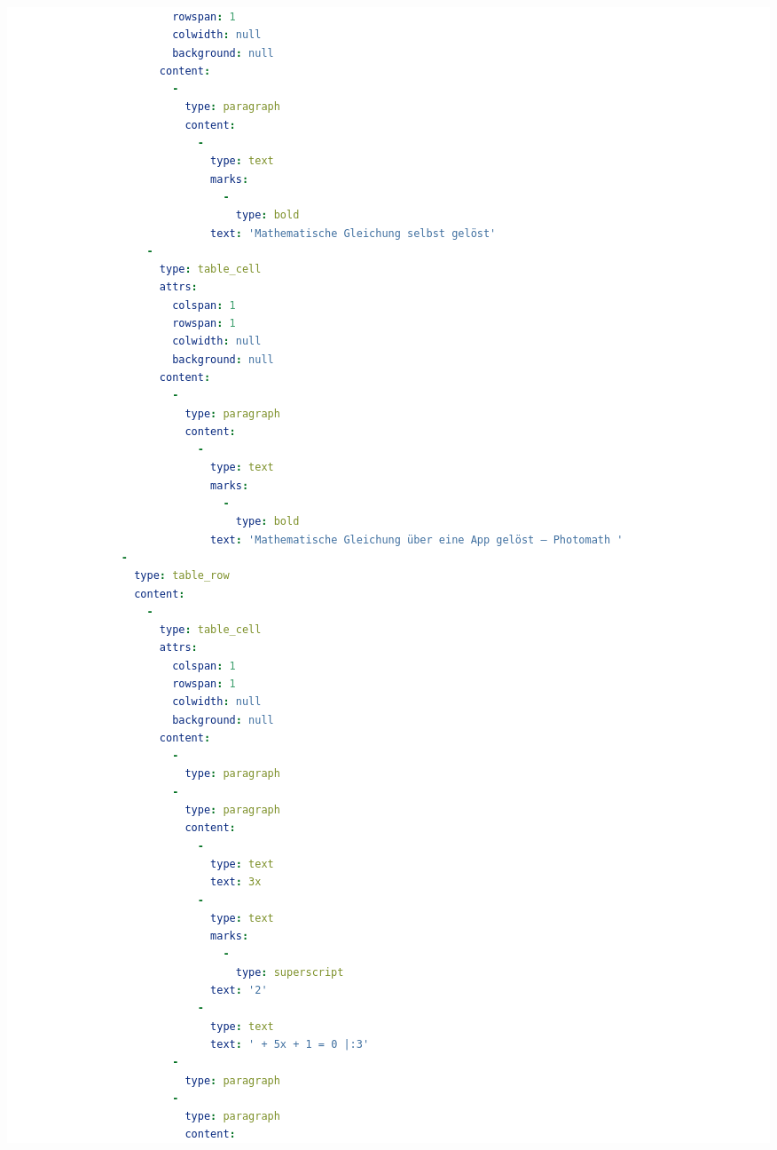 ```yaml
                          rowspan: 1
                          colwidth: null
                          background: null
                        content:
                          -
                            type: paragraph
                            content:
                              -
                                type: text
                                marks:
                                  -
                                    type: bold
                                text: 'Mathematische Gleichung selbst gelöst'
                      -
                        type: table_cell
                        attrs:
                          colspan: 1
                          rowspan: 1
                          colwidth: null
                          background: null
                        content:
                          -
                            type: paragraph
                            content:
                              -
                                type: text
                                marks:
                                  -
                                    type: bold
                                text: 'Mathematische Gleichung über eine App gelöst – Photomath '
                  -
                    type: table_row
                    content:
                      -
                        type: table_cell
                        attrs:
                          colspan: 1
                          rowspan: 1
                          colwidth: null
                          background: null
                        content:
                          -
                            type: paragraph
                          -
                            type: paragraph
                            content:
                              -
                                type: text
                                text: 3x
                              -
                                type: text
                                marks:
                                  -
                                    type: superscript
                                text: '2'
                              -
                                type: text
                                text: ' + 5x + 1 = 0 |:3'
                          -
                            type: paragraph
                          -
                            type: paragraph
                            content:
```